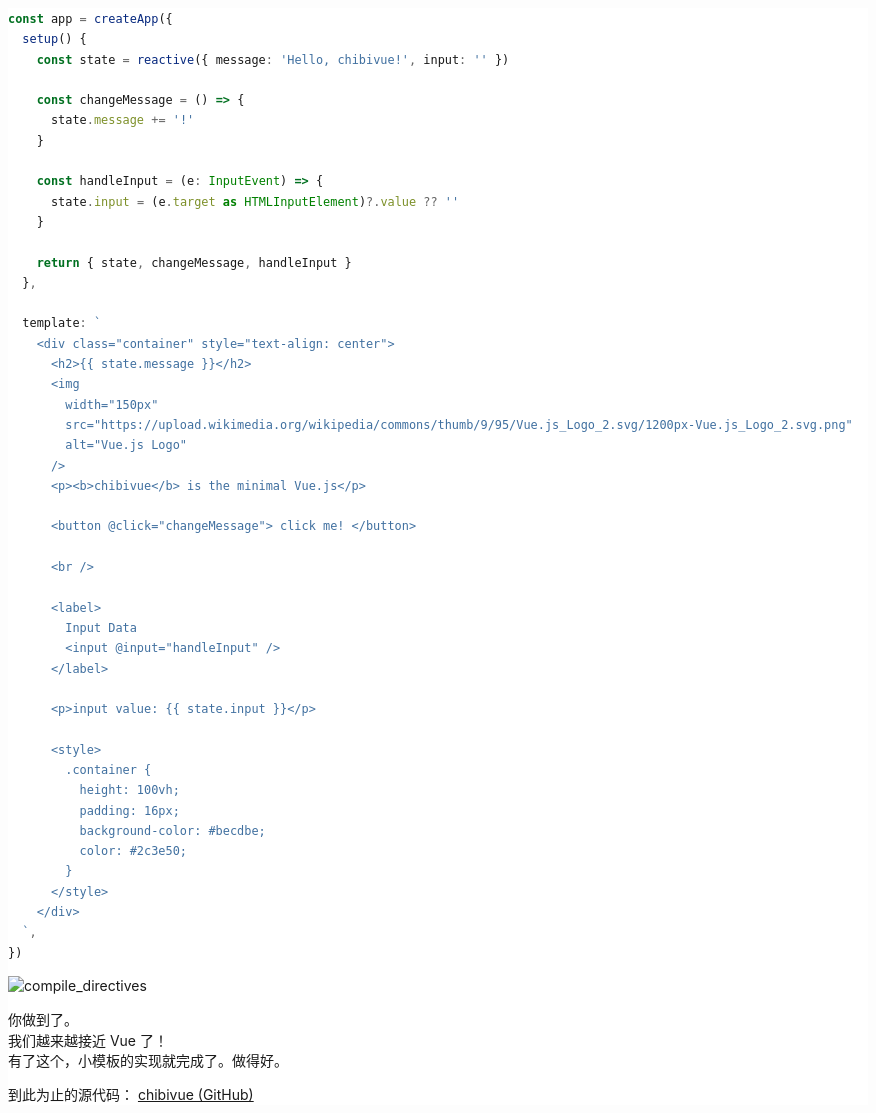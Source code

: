 ```ts
const app = createApp({
  setup() {
    const state = reactive({ message: 'Hello, chibivue!', input: '' })

    const changeMessage = () => {
      state.message += '!'
    }

    const handleInput = (e: InputEvent) => {
      state.input = (e.target as HTMLInputElement)?.value ?? ''
    }

    return { state, changeMessage, handleInput }
  },

  template: `
    <div class="container" style="text-align: center">
      <h2>{{ state.message }}</h2>
      <img
        width="150px"
        src="https://upload.wikimedia.org/wikipedia/commons/thumb/9/95/Vue.js_Logo_2.svg/1200px-Vue.js_Logo_2.svg.png"
        alt="Vue.js Logo"
      />
      <p><b>chibivue</b> is the minimal Vue.js</p>

      <button @click="changeMessage"> click me! </button>

      <br />

      <label>
        Input Data
        <input @input="handleInput" />
      </label>

      <p>input value: {{ state.input }}</p>

      <style>
        .container {
          height: 100vh;
          padding: 16px;
          background-color: #becdbe;
          color: #2c3e50;
        }
      </style>
    </div>
  `,
})
```

![compile_directives](https://raw.githubusercontent.com/chibivue-land/chibivue/main/book/images/compile_directives.png)

你做到了。\
我们越来越接近 Vue 了！\
有了这个，小模板的实现就完成了。做得好。

到此为止的源代码：
[chibivue (GitHub)](https://github.com/chibivue-land/chibivue/tree/main/book/impls/10_minimum_example/060_template_compiler3)
